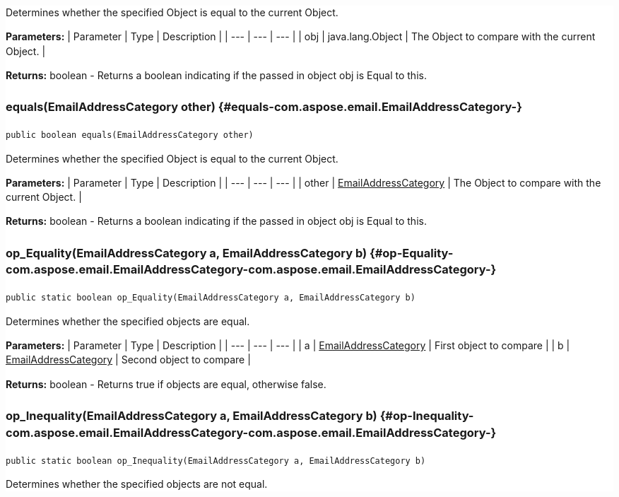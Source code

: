 
Determines whether the specified Object is equal to the current Object.

**Parameters:**
| Parameter | Type | Description |
| --- | --- | --- |
| obj | java.lang.Object | The Object to compare with the current Object. |

**Returns:**
boolean - Returns a boolean indicating if the passed in object obj is Equal to this.
### equals(EmailAddressCategory other) {#equals-com.aspose.email.EmailAddressCategory-}
```
public boolean equals(EmailAddressCategory other)
```


Determines whether the specified Object is equal to the current Object.

**Parameters:**
| Parameter | Type | Description |
| --- | --- | --- |
| other | [EmailAddressCategory](../../com.aspose.email/emailaddresscategory) | The Object to compare with the current Object. |

**Returns:**
boolean - Returns a boolean indicating if the passed in object obj is Equal to this.
### op_Equality(EmailAddressCategory a, EmailAddressCategory b) {#op-Equality-com.aspose.email.EmailAddressCategory-com.aspose.email.EmailAddressCategory-}
```
public static boolean op_Equality(EmailAddressCategory a, EmailAddressCategory b)
```


Determines whether the specified objects are equal.

**Parameters:**
| Parameter | Type | Description |
| --- | --- | --- |
| a | [EmailAddressCategory](../../com.aspose.email/emailaddresscategory) | First object to compare |
| b | [EmailAddressCategory](../../com.aspose.email/emailaddresscategory) | Second object to compare |

**Returns:**
boolean - Returns true if objects are equal, otherwise false.
### op_Inequality(EmailAddressCategory a, EmailAddressCategory b) {#op-Inequality-com.aspose.email.EmailAddressCategory-com.aspose.email.EmailAddressCategory-}
```
public static boolean op_Inequality(EmailAddressCategory a, EmailAddressCategory b)
```


Determines whether the specified objects are not equal.
